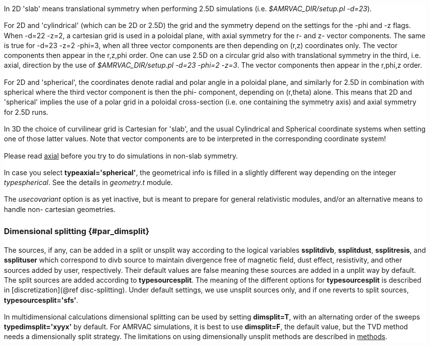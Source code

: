 In 2D 'slab' means translational symmetry when performing 2.5D simulations
(i.e. _$AMRVAC_DIR/setup.pl -d=23_).

For 2D and 'cylindrical' (which can be 2D or 2.5D) the grid and the symmetry
depend on the settings for the -phi and -z flags. When -d=22 -z=2, a cartesian
grid is used in a poloidal plane, with axial symmetry for the r- and z- vector
components. The same is true for -d=23 -z=2 -phi=3, when all three vector
components are then depending on (r,z) coordinates only. The vector components
then appear in the r,z,phi order. One can use 2.5D on a circular grid also
with translational symmetry in the third, i.e. axial, direction by the use of
_$AMRVAC_DIR/setup.pl -d=23 -phi=2 -z=3_. The vector components then appear in
the r,phi,z order.

For 2D and 'spherical', the coordinates denote radial and polar angle in a
poloidal plane, and similarly for 2.5D in combination with spherical where the
third vector component is then the phi- component, depending on (r,theta)
alone. This means that 2D and 'spherical' implies the use of a polar grid in a
poloidal cross-section (i.e. one containing the symmetry axis) and axial
symmetry for 2.5D runs.

In 3D the choice of curvilinear grid is Cartesian for 'slab', and the usual
Cylindrical and Spherical coordinate systems when setting one of those latter
values. Note that vector components are to be interpreted in the corresponding
coordinate system!

Please read [axial](axial.md) before you try to do
simulations in non-slab symmetry.

In case you select **typeaxial='spherical'**, the geometrical info is filled
in a slightly different way depending on the integer _typespherical_. See the
details in _geometry.t_ module.

The _usecovariant_ option is as yet inactive, but is meant to prepare for
general relativistic modules, and/or an alternative means to handle non-
cartesian geometries.

### Dimensional splitting {#par_dimsplit}

The sources, if any, can be added in a split or unsplit way according to the
logical variables **ssplitdivb**, **ssplitdust**, **ssplitresis**, and
**ssplituser** which correspond to divb source to maintain divergence free of
magnetic field, dust effect, resistivity, and other sources added by user,
respectively. Their default values are false meaning these sources are added
in a unplit way by default. The split sources are added according to
**typesourcesplit**. The meaning of the different options for
**typesourcesplit** is described in
[discretization](@ref disc-splitting). Under default
settings, we use unsplit sources only, and if one reverts to split sources,
**typesourcesplit='sfs'**.

In multidimensional calculations dimensional splitting can be used by setting
**dimsplit=T**, with an alternating order of the sweeps
**typedimsplit='xyyx'** by default. For AMRVAC simulations, it is best to use
**dimsplit=F**, the default value, but the TVD method needs a dimensionally
split strategy. The limitations on using dimensionally unsplit methods are
described in [methods](methods.md).
